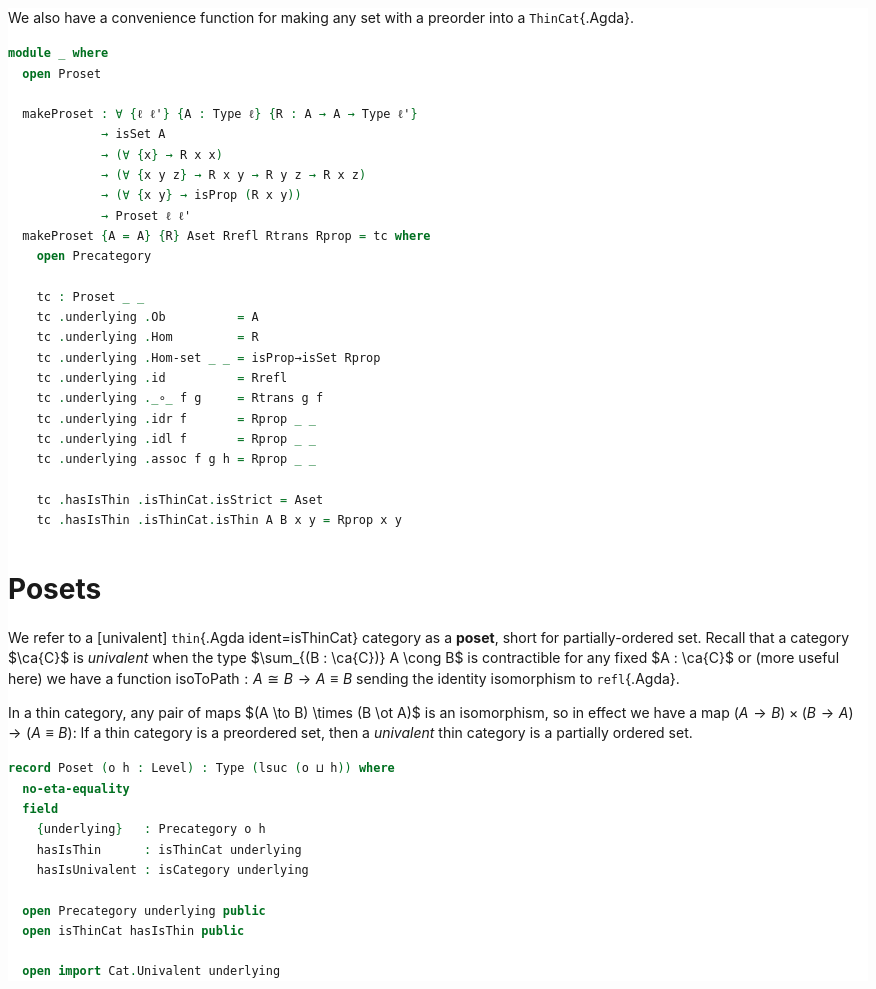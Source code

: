 We also have a convenience function for making any set with a preorder
into a `ThinCat`{.Agda}.

```agda
module _ where
  open Proset

  makeProset : ∀ {ℓ ℓ'} {A : Type ℓ} {R : A → A → Type ℓ'}
             → isSet A
             → (∀ {x} → R x x)
             → (∀ {x y z} → R x y → R y z → R x z)
             → (∀ {x y} → isProp (R x y))
             → Proset ℓ ℓ'
  makeProset {A = A} {R} Aset Rrefl Rtrans Rprop = tc where
    open Precategory

    tc : Proset _ _
    tc .underlying .Ob          = A
    tc .underlying .Hom         = R
    tc .underlying .Hom-set _ _ = isProp→isSet Rprop
    tc .underlying .id          = Rrefl
    tc .underlying ._∘_ f g     = Rtrans g f
    tc .underlying .idr f       = Rprop _ _
    tc .underlying .idl f       = Rprop _ _
    tc .underlying .assoc f g h = Rprop _ _

    tc .hasIsThin .isThinCat.isStrict = Aset
    tc .hasIsThin .isThinCat.isThin A B x y = Rprop x y
```

# Posets

We refer to a [univalent] `thin`{.Agda ident=isThinCat} category as a
**poset**, short for partially-ordered set. Recall that a category
$\ca{C}$ is _univalent_ when the type $\sum_{(B : \ca{C})} A \cong B$ is
contractible for any fixed $A : \ca{C}$ or (more useful here) we have a
function $\mathrm{isoToPath} : A \cong B \to A \equiv B$ sending the
identity isomorphism to `refl`{.Agda}. 

In a thin category, any pair of maps $(A \to B) \times (B \ot A)$ is an
isomorphism, so in effect we have a map $(A \to B) \times (B \to A) \to
(A \equiv B)$: If a thin category is a preordered set, then a
_univalent_ thin category is a partially ordered set.

```agda
record Poset (o h : Level) : Type (lsuc (o ⊔ h)) where
  no-eta-equality
  field
    {underlying}   : Precategory o h
    hasIsThin      : isThinCat underlying
    hasIsUnivalent : isCategory underlying
    
  open Precategory underlying public
  open isThinCat hasIsThin public

  open import Cat.Univalent underlying
```


[_propositions_]: 1Lab.HLevel.html#isProp
[strict]: Cat.Instances.StrictCat.html
[Rijke's theorem]: 1Lab.HLevel.Sets.html#rijkes-theorem
[propositionally truncate]: 1Lab.HIT.Truncation.html
[left adjoint]: Cat.Functor.Adjoint.html
